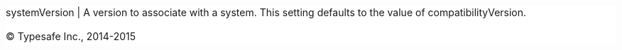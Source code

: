 systemVersion        | A version to associate with a system. This setting defaults to the value of compatibilityVersion.

&copy; Typesafe Inc., 2014-2015
